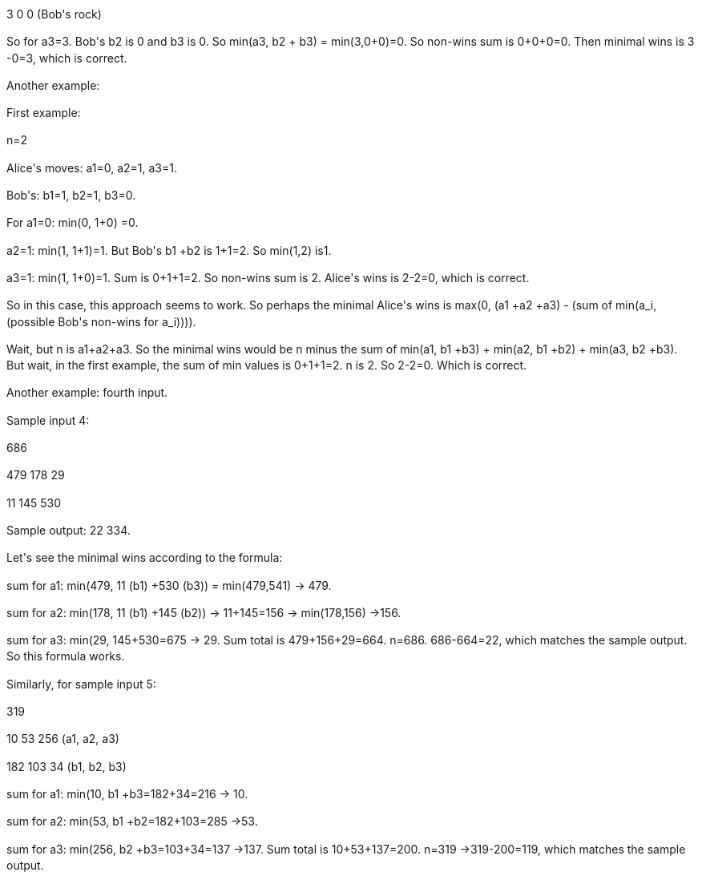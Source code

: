 3 0 0 (Bob's rock)

So for a3=3. Bob's b2 is 0 and b3 is 0. So min(a3, b2 + b3) = min(3,0+0)=0. So non-wins sum is 0+0+0=0. Then minimal wins is 3 -0=3, which is correct.

Another example:

First example:

n=2

Alice's moves: a1=0, a2=1, a3=1.

Bob's: b1=1, b2=1, b3=0.

For a1=0: min(0, 1+0) =0.

a2=1: min(1, 1+1)=1. But Bob's b1 +b2 is 1+1=2. So min(1,2) is1.

a3=1: min(1, 1+0)=1. Sum is 0+1+1=2. So non-wins sum is 2. Alice's wins is 2-2=0, which is correct.

So in this case, this approach seems to work. So perhaps the minimal Alice's wins is max(0, (a1 +a2 +a3) - (sum of min(a_i, (possible Bob's non-wins for a_i)))).

Wait, but n is a1+a2+a3. So the minimal wins would be n minus the sum of min(a1, b1 +b3) + min(a2, b1 +b2) + min(a3, b2 +b3). But wait, in the first example, the sum of min values is 0+1+1=2. n is 2. So 2-2=0. Which is correct.

Another example: fourth input.

Sample input 4:

686

479 178 29

11 145 530

Sample output: 22 334.

Let's see the minimal wins according to the formula:

sum for a1: min(479, 11 (b1) +530 (b3)) = min(479,541) → 479.

sum for a2: min(178, 11 (b1) +145 (b2)) → 11+145=156 → min(178,156) →156.

sum for a3: min(29, 145+530=675 → 29. Sum total is 479+156+29=664. n=686. 686-664=22, which matches the sample output. So this formula works.

Similarly, for sample input 5:

319

10 53 256 (a1, a2, a3)

182 103 34 (b1, b2, b3)

sum for a1: min(10, b1 +b3=182+34=216 → 10.

sum for a2: min(53, b1 +b2=182+103=285 →53.

sum for a3: min(256, b2 +b3=103+34=137 →137. Sum total is 10+53+137=200. n=319 →319-200=119, which matches the sample output.
